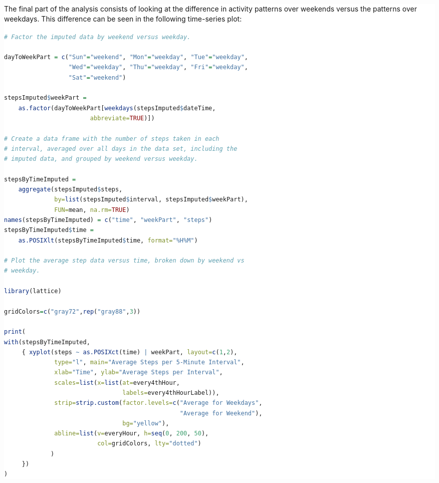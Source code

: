The final part of the analysis consists of looking at the difference in activity patterns over weekends versus the patterns over weekdays. This difference can be seen in the following time-series plot:


```r
# Factor the imputed data by weekend versus weekday.

dayToWeekPart = c("Sun"="weekend", "Mon"="weekday", "Tue"="weekday",  
                  "Wed"="weekday", "Thu"="weekday", "Fri"="weekday",  
                  "Sat"="weekend")

stepsImputed$weekPart =   
    as.factor(dayToWeekPart[weekdays(stepsImputed$dateTime,   
                        abbreviate=TRUE)])
                        
# Create a data frame with the number of steps taken in each  
# interval, averaged over all days in the data set, including the   
# imputed data, and grouped by weekend versus weekday.

stepsByTimeImputed =   
    aggregate(stepsImputed$steps,  
              by=list(stepsImputed$interval, stepsImputed$weekPart),  
              FUN=mean, na.rm=TRUE)
names(stepsByTimeImputed) = c("time", "weekPart", "steps")
stepsByTimeImputed$time =  
    as.POSIXlt(stepsByTimeImputed$time, format="%H%M")

# Plot the average step data versus time, broken down by weekend vs  
# weekday.

library(lattice)
      
gridColors=c("gray72",rep("gray88",3))

print(
with(stepsByTimeImputed,  
     { xyplot(steps ~ as.POSIXct(time) | weekPart, layout=c(1,2),  
              type="l", main="Average Steps per 5-Minute Interval",  
              xlab="Time", ylab="Average Steps per Interval",  
              scales=list(x=list(at=every4thHour,  
                                 labels=every4thHourLabel)),  
              strip=strip.custom(factor.levels=c("Average for Weekdays",  
                                                 "Average for Weekend"),  
                                 bg="yellow"),  
              abline=list(v=everyHour, h=seq(0, 200, 50),   
                          col=gridColors, lty="dotted")  
             )  
     })  
)
```
